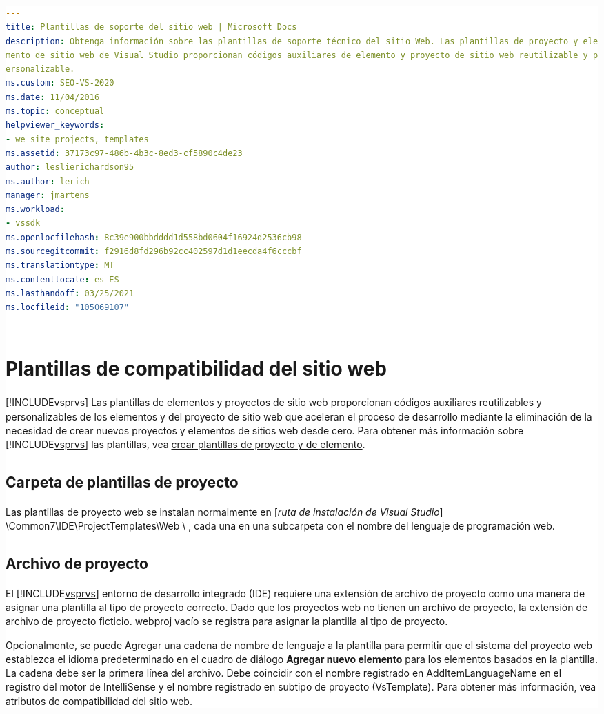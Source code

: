 ```yaml
---
title: Plantillas de soporte del sitio web | Microsoft Docs
description: Obtenga información sobre las plantillas de soporte técnico del sitio Web. Las plantillas de proyecto y elemento de sitio web de Visual Studio proporcionan códigos auxiliares de elemento y proyecto de sitio web reutilizable y personalizable.
ms.custom: SEO-VS-2020
ms.date: 11/04/2016
ms.topic: conceptual
helpviewer_keywords:
- we site projects, templates
ms.assetid: 37173c97-486b-4b3c-8ed3-cf5890c4de23
author: leslierichardson95
ms.author: lerich
manager: jmartens
ms.workload:
- vssdk
ms.openlocfilehash: 8c39e900bbdddd1d558bd0604f16924d2536cb98
ms.sourcegitcommit: f2916d8fd296b92cc402597d1d1eecda4f6cccbf
ms.translationtype: MT
ms.contentlocale: es-ES
ms.lasthandoff: 03/25/2021
ms.locfileid: "105069107"
---
```

# <a name="web-site-support-templates"></a>Plantillas de compatibilidad del sitio web
[!INCLUDE[vsprvs](../../code-quality/includes/vsprvs_md.md)] Las plantillas de elementos y proyectos de sitio web proporcionan códigos auxiliares reutilizables y personalizables de los elementos y del proyecto de sitio web que aceleran el proceso de desarrollo mediante la eliminación de la necesidad de crear nuevos proyectos y elementos de sitios web desde cero. Para obtener más información sobre [!INCLUDE[vsprvs](../../code-quality/includes/vsprvs_md.md)] las plantillas, vea [crear plantillas de proyecto y de elemento](../../ide/creating-project-and-item-templates.md).

## <a name="project-template-folder"></a>Carpeta de plantillas de proyecto
 Las plantillas de proyecto web se instalan normalmente en [*ruta de instalación de Visual Studio*] \Common7\IDE\ProjectTemplates\Web \\ , cada una en una subcarpeta con el nombre del lenguaje de programación web.

## <a name="project-file"></a>Archivo de proyecto
 El [!INCLUDE[vsprvs](../../code-quality/includes/vsprvs_md.md)] entorno de desarrollo integrado (IDE) requiere una extensión de archivo de proyecto como una manera de asignar una plantilla al tipo de proyecto correcto. Dado que los proyectos web no tienen un archivo de proyecto, la extensión de archivo de proyecto ficticio. webproj vacío se registra para asignar la plantilla al tipo de proyecto.

 Opcionalmente, se puede Agregar una cadena de nombre de lenguaje a la plantilla para permitir que el sistema del proyecto web establezca el idioma predeterminado en el cuadro de diálogo **Agregar nuevo elemento** para los elementos basados en la plantilla. La cadena debe ser la primera línea del archivo. Debe coincidir con el nombre registrado en AddItemLanguageName en el registro del motor de IntelliSense y el nombre registrado en subtipo de proyecto (VsTemplate). Para obtener más información, vea [atributos de compatibilidad del sitio web](../../extensibility/internals/web-site-support-attributes.md).
